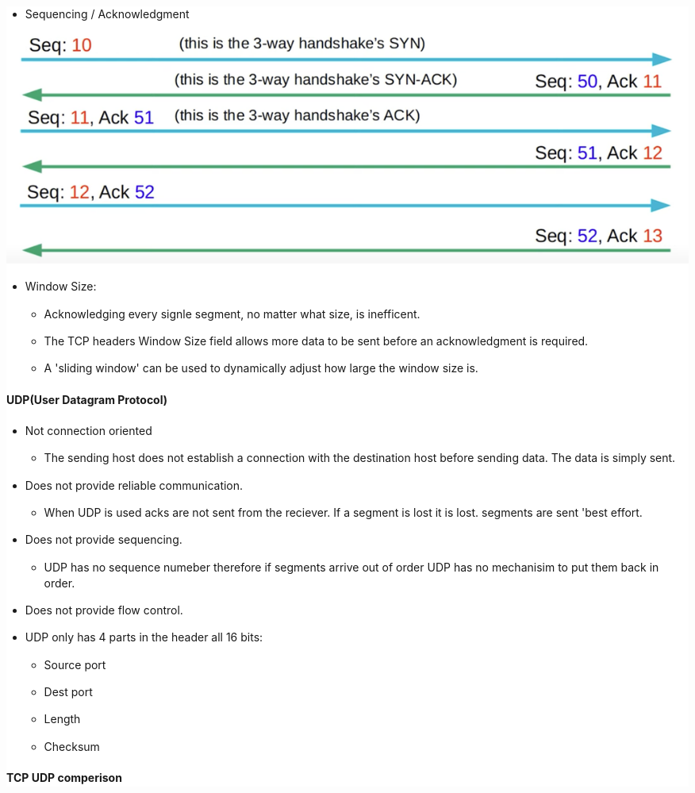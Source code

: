 * Sequencing / Acknowledgment

![alt text](images/image16.png)

* Window Size:

    * Acknowledging every signle segment, no matter what size, is inefficent.

    * The TCP headers Window Size field allows more data to be sent before an acknowledgment is required.
    
    * A 'sliding window' can be used to dynamically adjust how large the window size is.

#### UDP(User Datagram Protocol)

* Not connection oriented

    * The sending host does not establish a connection with the destination host before sending data. The data is simply sent.

* Does not provide reliable communication.

    * When UDP is used acks are not sent from the reciever. If a segment is lost it is lost. segments are sent 'best effort.

* Does not provide sequencing.

    * UDP has no sequence numeber therefore if segments arrive out of order UDP has no mechanisim to put them back in order.

* Does not provide flow control.

* UDP only has 4 parts in the header all 16 bits:

    * Source port

    * Dest port

    * Length

    * Checksum

#### TCP UDP comperison
